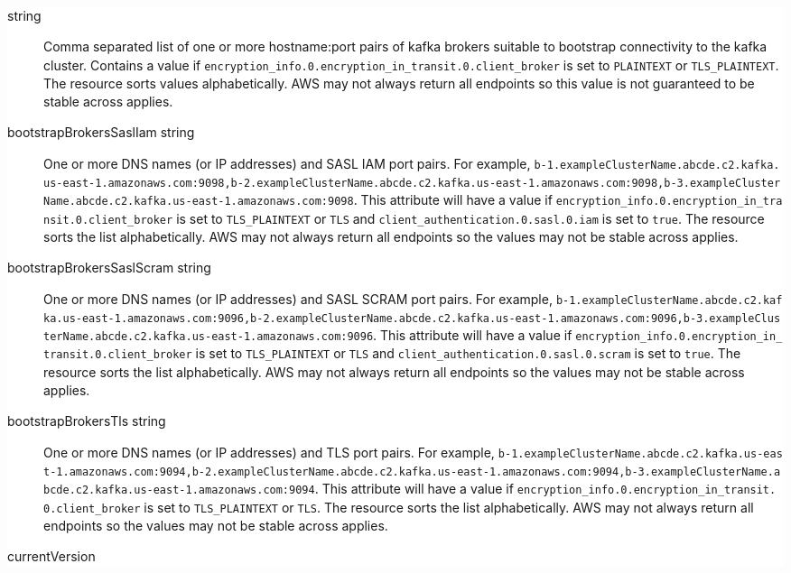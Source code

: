 </span>
        <span class="property-indicator"></span>
        <span class="property-type">string</span>
    </dt>
    <dd><p>Comma separated list of one or more hostname:port pairs of kafka brokers suitable to bootstrap connectivity to the kafka cluster. Contains a value if <code>encryption_info.0.encryption_in_transit.0.client_broker</code> is set to <code>PLAINTEXT</code> or <code>TLS_PLAINTEXT</code>. The resource sorts values alphabetically. AWS may not always return all endpoints so this value is not guaranteed to be stable across applies.</p>
</dd><dt class="property-"
            title="">
        <span id="bootstrapbrokerssasliam_nodejs">
<a data-swiftype-name="resource-property" data-swiftype-type="text" href="#bootstrapbrokerssasliam_nodejs" style="color: inherit; text-decoration: inherit;">bootstrap<wbr>Brokers<wbr>Sasl<wbr>Iam</a>
</span>
        <span class="property-indicator"></span>
        <span class="property-type">string</span>
    </dt>
    <dd><p>One or more DNS names (or IP addresses) and SASL IAM port pairs. For example, <code>b-1.exampleClusterName.abcde.c2.kafka.us-east-1.amazonaws.com:9098,b-2.exampleClusterName.abcde.c2.kafka.us-east-1.amazonaws.com:9098,b-3.exampleClusterName.abcde.c2.kafka.us-east-1.amazonaws.com:9098</code>. This attribute will have a value if <code>encryption_info.0.encryption_in_transit.0.client_broker</code> is set to <code>TLS_PLAINTEXT</code> or <code>TLS</code> and <code>client_authentication.0.sasl.0.iam</code> is set to <code>true</code>. The resource sorts the list alphabetically. AWS may not always return all endpoints so the values may not be stable across applies.</p>
</dd><dt class="property-"
            title="">
        <span id="bootstrapbrokerssaslscram_nodejs">
<a data-swiftype-name="resource-property" data-swiftype-type="text" href="#bootstrapbrokerssaslscram_nodejs" style="color: inherit; text-decoration: inherit;">bootstrap<wbr>Brokers<wbr>Sasl<wbr>Scram</a>
</span>
        <span class="property-indicator"></span>
        <span class="property-type">string</span>
    </dt>
    <dd><p>One or more DNS names (or IP addresses) and SASL SCRAM port pairs. For example, <code>b-1.exampleClusterName.abcde.c2.kafka.us-east-1.amazonaws.com:9096,b-2.exampleClusterName.abcde.c2.kafka.us-east-1.amazonaws.com:9096,b-3.exampleClusterName.abcde.c2.kafka.us-east-1.amazonaws.com:9096</code>. This attribute will have a value if <code>encryption_info.0.encryption_in_transit.0.client_broker</code> is set to <code>TLS_PLAINTEXT</code> or <code>TLS</code> and <code>client_authentication.0.sasl.0.scram</code> is set to <code>true</code>. The resource sorts the list alphabetically. AWS may not always return all endpoints so the values may not be stable across applies.</p>
</dd><dt class="property-"
            title="">
        <span id="bootstrapbrokerstls_nodejs">
<a data-swiftype-name="resource-property" data-swiftype-type="text" href="#bootstrapbrokerstls_nodejs" style="color: inherit; text-decoration: inherit;">bootstrap<wbr>Brokers<wbr>Tls</a>
</span>
        <span class="property-indicator"></span>
        <span class="property-type">string</span>
    </dt>
    <dd><p>One or more DNS names (or IP addresses) and TLS port pairs. For example, <code>b-1.exampleClusterName.abcde.c2.kafka.us-east-1.amazonaws.com:9094,b-2.exampleClusterName.abcde.c2.kafka.us-east-1.amazonaws.com:9094,b-3.exampleClusterName.abcde.c2.kafka.us-east-1.amazonaws.com:9094</code>. This attribute will have a value if <code>encryption_info.0.encryption_in_transit.0.client_broker</code> is set to <code>TLS_PLAINTEXT</code> or <code>TLS</code>. The resource sorts the list alphabetically. AWS may not always return all endpoints so the values may not be stable across applies.</p>
</dd><dt class="property-"
            title="">
        <span id="currentversion_nodejs">
<a data-swiftype-name="resource-property" data-swiftype-type="text" href="#currentversion_nodejs" style="color: inherit; text-decoration: inherit;">current<wbr>Version</a>
</span>
        <span class="property-indicator"></span>